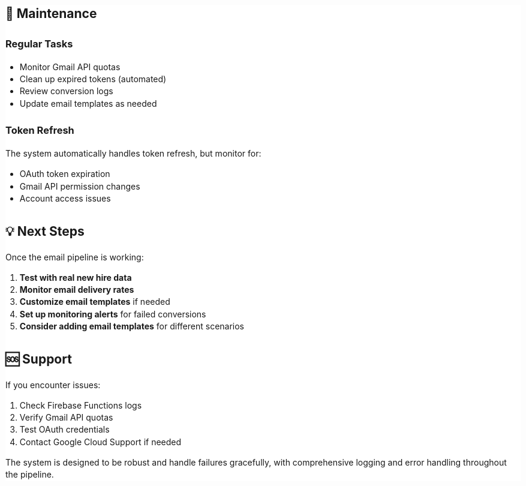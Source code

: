 ## 🔄 Maintenance

### Regular Tasks
- Monitor Gmail API quotas
- Clean up expired tokens (automated)
- Review conversion logs
- Update email templates as needed

### Token Refresh
The system automatically handles token refresh, but monitor for:
- OAuth token expiration
- Gmail API permission changes
- Account access issues

## 💡 Next Steps

Once the email pipeline is working:
1. **Test with real new hire data**
2. **Monitor email delivery rates**
3. **Customize email templates** if needed
4. **Set up monitoring alerts** for failed conversions
5. **Consider adding email templates** for different scenarios

## 🆘 Support

If you encounter issues:
1. Check Firebase Functions logs
2. Verify Gmail API quotas
3. Test OAuth credentials
4. Contact Google Cloud Support if needed

The system is designed to be robust and handle failures gracefully, with comprehensive logging and error handling throughout the pipeline.


